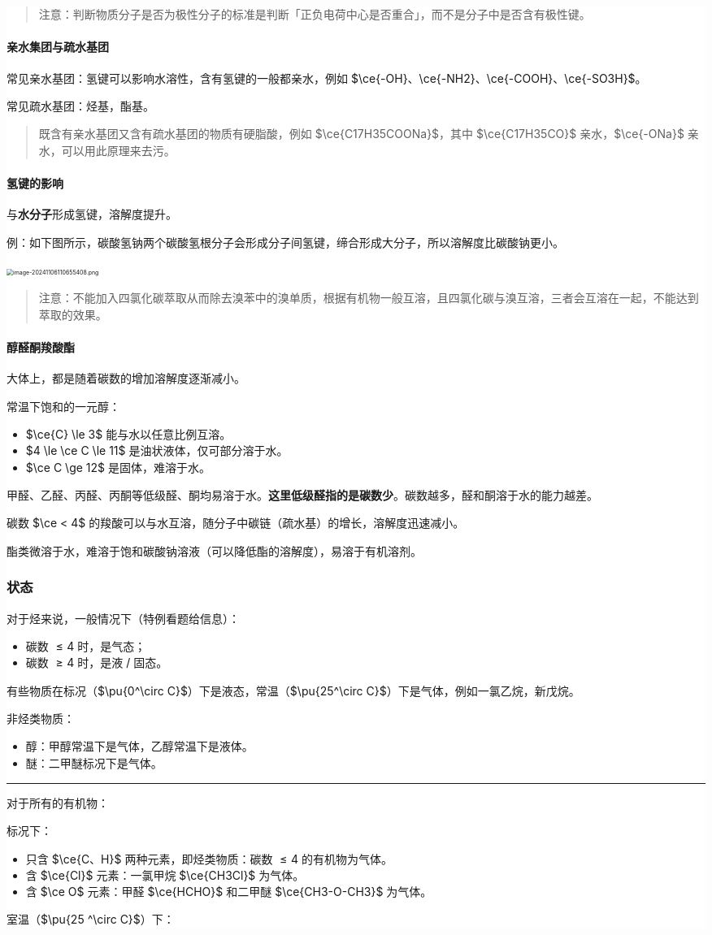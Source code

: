 > 注意：判断物质分子是否为极性分子的标准是判断「正负电荷中心是否重合」，而不是分子中是否含有极性键。

#### 亲水集团与疏水基团

常见亲水基团：氢键可以影响水溶性，含有氢键的一般都亲水，例如 $\ce{-OH}、\ce{-NH2}、\ce{-COOH}、\ce{-SO3H}$。

常见疏水基团：烃基，酯基。

> 既含有亲水基团又含有疏水基团的物质有硬脂酸，例如 $\ce{C17H35COONa}$，其中 $\ce{C17H35CO}$ 亲水，$\ce{-ONa}$ 亲水，可以用此原理来去污。

#### 氢键的影响

与**水分子**形成氢键，溶解度提升。

例：如下图所示，碳酸氢钠两个碳酸氢根分子会形成分子间氢键，缔合形成大分子，所以溶解度比碳酸钠更小。 

<img src="https://s2.loli.net/2024/11/06/F76gZVWMqyQcHpd.png" alt="image-20241106110655408.png" style="zoom:50%;" />

> 注意：不能加入四氯化碳萃取从而除去溴苯中的溴单质，根据有机物一般互溶，且四氯化碳与溴互溶，三者会互溶在一起，不能达到萃取的效果。

#### 醇醛酮羧酸酯

大体上，都是随着碳数的增加溶解度逐渐减小。

常温下饱和的一元醇：

- $\ce{C} \le 3$ 能与水以任意比例互溶。
- $4 \le \ce C \le 11$ 是油状液体，仅可部分溶于水。
- $\ce C \ge 12$ 是固体，难溶于水。

甲醛、乙醛、丙醛、丙酮等低级醛、酮均易溶于水。**这里低级醛指的是碳数少**。碳数越多，醛和酮溶于水的能力越差。

碳数 $\ce < 4$ 的羧酸可以与水互溶，随分子中碳链（疏水基）的增长，溶解度迅速减小。

酯类微溶于水，难溶于饱和碳酸钠溶液（可以降低酯的溶解度），易溶于有机溶剂。

### 状态

对于烃来说，一般情况下（特例看题给信息）：

- 碳数 $\le 4$ 时，是气态；
- 碳数 $\ge 4$ 时，是液 / 固态。

有些物质在标况（$\pu{0^\circ C}$）下是液态，常温（$\pu{25^\circ C}$）下是气体，例如一氯乙烷，新戊烷。

非烃类物质：

- 醇：甲醇常温下是气体，乙醇常温下是液体。
- 醚：二甲醚标况下是气体。

---

对于所有的有机物：

标况下：

- 只含 $\ce{C、H}$ 两种元素，即烃类物质：碳数 $\le 4$ 的有机物为气体。
- 含 $\ce{Cl}$ 元素：一氯甲烷 $\ce{CH3Cl}$ 为气体。
- 含 $\ce O$ 元素：甲醛 $\ce{HCHO}$ 和二甲醚 $\ce{CH3-O-CH3}$ 为气体。

室温（$\pu{25 ^\circ C}$）下：

